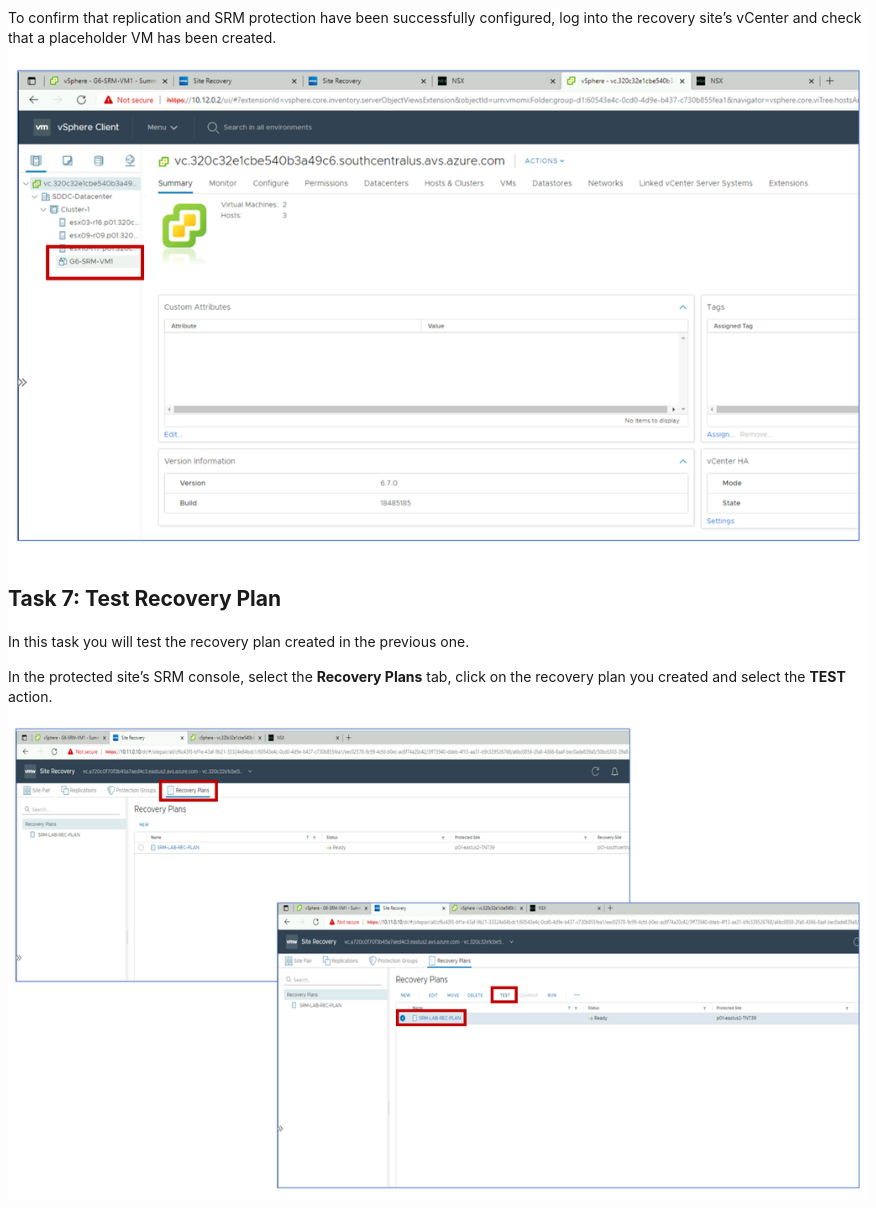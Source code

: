 To confirm that replication and SRM protection have been successfully
configured, log into the recovery site’s vCenter and check that a placeholder VM
has been created.

![](media/589542c3eaf085fcca44f07bd46d2979.png)

## Task 7: Test Recovery Plan

In this task you will test the recovery plan created in the previous one.

In the protected site’s SRM console, select the **Recovery Plans** tab, click on
the recovery plan you created and select the **TEST** action.

![](media/a054d39d7062275307af98d7baf77143.png)
